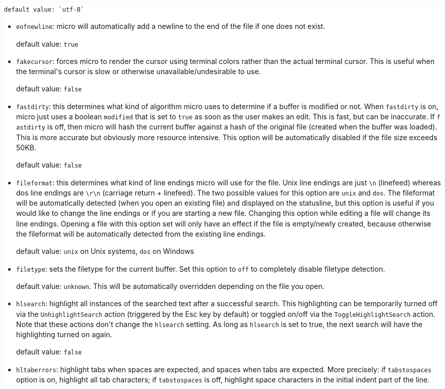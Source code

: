     default value: `utf-8`

* `eofnewline`: micro will automatically add a newline to the end of the
   file if one does not exist.

    default value: `true`

* `fakecursor`: forces micro to render the cursor using terminal colors rather
   than the actual terminal cursor. This is useful when the terminal's cursor is
   slow or otherwise unavailable/undesirable to use.

    default value: `false`

* `fastdirty`: this determines what kind of algorithm micro uses to determine
   if a buffer is modified or not. When `fastdirty` is on, micro just uses a
   boolean `modified` that is set to `true` as soon as the user makes an edit.
   This is fast, but can be inaccurate. If `fastdirty` is off, then micro will
   hash the current buffer against a hash of the original file (created when
   the buffer was loaded). This is more accurate but obviously more resource
   intensive. This option will be automatically disabled if the file size
   exceeds 50KB.

    default value: `false`

* `fileformat`: this determines what kind of line endings micro will use for
   the file. Unix line endings are just `\n` (linefeed) whereas dos line
   endings are `\r\n` (carriage return + linefeed). The two possible values for
   this option are `unix` and `dos`. The fileformat will be automatically
   detected (when you open an existing file) and displayed on the statusline,
   but this option is useful if you would like to change the line endings or if
   you are starting a new file. Changing this option while editing a file will
   change its line endings. Opening a file with this option set will only have
   an effect if the file is empty/newly created, because otherwise the fileformat
   will be automatically detected from the existing line endings.

    default value: `unix` on Unix systems, `dos` on Windows

* `filetype`: sets the filetype for the current buffer. Set this option to
   `off` to completely disable filetype detection.

    default value: `unknown`. This will be automatically overridden depending
    on the file you open.

* `hlsearch`: highlight all instances of the searched text after a successful
   search. This highlighting can be temporarily turned off via the
   `UnhighlightSearch` action (triggered by the Esc key by default) or toggled
   on/off via the `ToggleHighlightSearch` action. Note that these actions don't
   change the `hlsearch` setting. As long as `hlsearch` is set to true, the next
   search will have the highlighting turned on again.

    default value: `false`

* `hltaberrors`: highlight tabs when spaces are expected, and spaces when tabs
   are expected. More precisely: if `tabstospaces` option is on, highlight
   all tab characters; if `tabstospaces` is off, highlight space characters
   in the initial indent part of the line.
